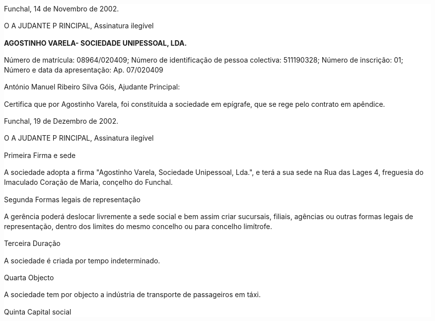 
Funchal, 14 de Novembro de 2002.


O A JUDANTE P RINCIPAL, Assinatura ilegível



**AGOSTINHO VARELA- SOCIEDADE UNIPESSOAL, LDA.**


Número de matrícula: 08964/020409;
Número de identificação de pessoa colectiva: 511190328;
Número de inscrição: 01;
Número e data da apresentação: Ap. 07/020409


António Manuel Ribeiro Silva Góis, Ajudante Principal:


Certifica que por Agostinho Varela, foi constituída a
sociedade em epígrafe, que se rege pelo contrato em apêndice.


Funchal, 19 de Dezembro de 2002.


O A JUDANTE P RINCIPAL, Assinatura ilegível


Primeira
Firma e sede


A sociedade adopta a firma "Agostinho Varela, Sociedade
Unipessoal, Lda.", e terá a sua sede na Rua das Lages 4,
freguesia do Imaculado Coração de Maria, conçelho do Funchal.


Segunda
Formas legais de representação


A gerência poderá deslocar livremente a sede social e
bem assim criar sucursais, filiais, agências ou outras formas
legais de representação, dentro dos limites do mesmo
concelho ou para concelho limítrofe.


Terceira
Duração


A sociedade é criada por tempo indeterminado.


Quarta
Objecto


A sociedade tem por objecto a indústria de transporte de
passageiros em táxi.


Quinta
Capital social
